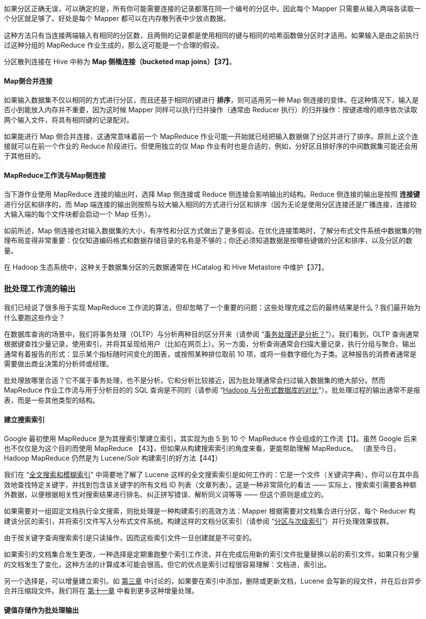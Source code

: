 如果分区正确无误，可以确定的是，所有你可能需要连接的记录都落在同一个编号的分区中。因此每个 Mapper 只需要从输入两端各读取一个分区就足够了。好处是每个 Mapper 都可以在内存散列表中少放点数据。

这种方法只有当连接两端输入有相同的分区数，且两侧的记录都是使用相同的键与相同的哈希函数做分区时才适用。如果输入是由之前执行过这种分组的 MapReduce 作业生成的，那么这可能是一个合理的假设。

分区散列连接在 Hive 中称为 **Map 侧桶连接（bucketed map joins）【37】**。

#### Map侧合并连接

如果输入数据集不仅以相同的方式进行分区，而且还基于相同的键进行 **排序**，则可适用另一种 Map 侧连接的变体。在这种情况下，输入是否小到能放入内存并不重要，因为这时候 Mapper 同样可以执行归并操作（通常由 Reducer 执行）的归并操作：按键递增的顺序依次读取两个输入文件，将具有相同键的记录配对。

如果能进行 Map 侧合并连接，这通常意味着前一个 MapReduce 作业可能一开始就已经把输入数据做了分区并进行了排序。原则上这个连接就可以在前一个作业的 Reduce 阶段进行。但使用独立的仅 Map 作业有时也是合适的，例如，分好区且排好序的中间数据集可能还会用于其他目的。

#### MapReduce工作流与Map侧连接

当下游作业使用 MapReduce 连接的输出时，选择 Map 侧连接或 Reduce 侧连接会影响输出的结构。Reduce 侧连接的输出是按照 **连接键** 进行分区和排序的，而 Map 端连接的输出则按照与较大输入相同的方式进行分区和排序（因为无论是使用分区连接还是广播连接，连接较大输入端的每个文件块都会启动一个 Map 任务）。

如前所述，Map 侧连接也对输入数据集的大小，有序性和分区方式做出了更多假设。在优化连接策略时，了解分布式文件系统中数据集的物理布局变得非常重要：仅仅知道编码格式和数据存储目录的名称是不够的；你还必须知道数据是按哪些键做的分区和排序，以及分区的数量。

在 Hadoop 生态系统中，这种关于数据集分区的元数据通常在 HCatalog 和 Hive Metastore 中维护【37】。


### 批处理工作流的输出

我们已经说了很多用于实现 MapReduce 工作流的算法，但却忽略了一个重要的问题：这些处理完成之后的最终结果是什么？我们最开始为什么要跑这些作业？

在数据库查询的场景中，我们将事务处理（OLTP）与分析两种目的区分开来（请参阅 “[事务处理还是分析？](ch3.md#事务处理还是分析？)”）。我们看到，OLTP 查询通常根据键查找少量记录，使用索引，并将其呈现给用户（比如在网页上）。另一方面，分析查询通常会扫描大量记录，执行分组与聚合，输出通常有着报告的形式：显示某个指标随时间变化的图表，或按照某种排位取前 10 项，或将一些数字细化为子类。这种报告的消费者通常是需要做出商业决策的分析师或经理。

批处理放哪里合适？它不属于事务处理，也不是分析。它和分析比较接近，因为批处理通常会扫过输入数据集的绝大部分。然而 MapReduce 作业工作流与用于分析目的的 SQL 查询是不同的（请参阅 “[Hadoop 与分布式数据库的对比](#Hadoop与分布式数据库的对比)”）。批处理过程的输出通常不是报表，而是一些其他类型的结构。

#### 建立搜索索引

Google 最初使用 MapReduce 是为其搜索引擎建立索引，其实现为由 5 到 10 个 MapReduce 作业组成的工作流【1】。虽然 Google 后来也不仅仅是为这个目的而使用 MapReduce 【43】，但如果从构建搜索索引的角度来看，更能帮助理解 MapReduce。 （直至今日，Hadoop MapReduce 仍然是为 Lucene/Solr 构建索引的好方法【44】）

我们在 “[全文搜索和模糊索引](ch3.md#全文搜索和模糊索引)” 中简要地了解了 Lucene 这样的全文搜索索引是如何工作的：它是一个文件（关键词字典），你可以在其中高效地查找特定关键字，并找到包含该关键字的所有文档 ID 列表（文章列表）。这是一种非常简化的看法 —— 实际上，搜索索引需要各种额外数据，以便根据相关性对搜索结果进行排名、纠正拼写错误、解析同义词等等 —— 但这个原则是成立的。

如果需要对一组固定文档执行全文搜索，则批处理是一种构建索引的高效方法：Mapper 根据需要对文档集合进行分区，每个 Reducer 构建该分区的索引，并将索引文件写入分布式文件系统。构建这样的文档分区索引（请参阅 “[分区与次级索引](ch6.md#分区与次级索引)”）并行处理效果拔群。

由于按关键字查询搜索索引是只读操作，因而这些索引文件一旦创建就是不可变的。

如果索引的文档集合发生更改，一种选择是定期重跑整个索引工作流，并在完成后用新的索引文件批量替换以前的索引文件。如果只有少量的文档发生了变化，这种方法的计算成本可能会很高。但它的优点是索引过程很容易理解：文档进，索引出。

另一个选择是，可以增量建立索引。如 [第三章](ch3.md) 中讨论的，如果要在索引中添加，删除或更新文档，Lucene 会写新的段文件，并在后台异步合并压缩段文件。我们将在 [第十一章](ch11.md) 中看到更多这种增量处理。

#### 键值存储作为批处理输出

